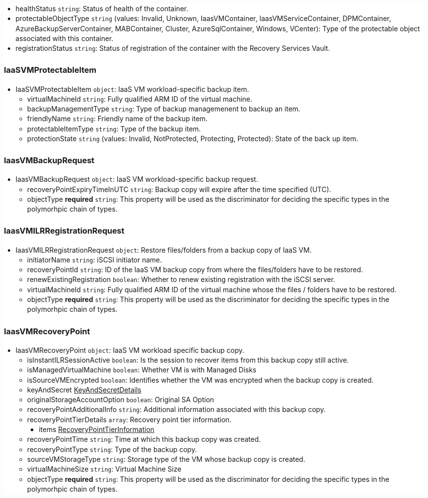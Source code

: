   * healthStatus `string`: Status of health of the container.
  * protectableObjectType `string` (values: Invalid, Unknown, IaasVMContainer, IaasVMServiceContainer, DPMContainer, AzureBackupServerContainer, MABContainer, Cluster, AzureSqlContainer, Windows, VCenter): Type of the protectable object associated with this container.
  * registrationStatus `string`: Status of registration of the container with the Recovery Services Vault.

### IaaSVMProtectableItem
* IaaSVMProtectableItem `object`: IaaS VM workload-specific backup item.
  * virtualMachineId `string`: Fully qualified ARM ID of the virtual machine.
  * backupManagementType `string`: Type of backup managemenent to backup an item.
  * friendlyName `string`: Friendly name of the backup item.
  * protectableItemType `string`: Type of the backup item.
  * protectionState `string` (values: Invalid, NotProtected, Protecting, Protected): State of the back up item.

### IaasVMBackupRequest
* IaasVMBackupRequest `object`: IaaS VM workload-specific backup request.
  * recoveryPointExpiryTimeInUTC `string`: Backup copy will expire after the time specified (UTC).
  * objectType **required** `string`: This property will be used as the discriminator for deciding the specific types in the polymorhpic chain of types.

### IaasVMILRRegistrationRequest
* IaasVMILRRegistrationRequest `object`: Restore files/folders from a backup copy of IaaS VM.
  * initiatorName `string`: iSCSI initiator name.
  * recoveryPointId `string`: ID of the IaaS VM backup copy from where the files/folders have to be restored.
  * renewExistingRegistration `boolean`: Whether to renew existing registration with the iSCSI server.
  * virtualMachineId `string`: Fully qualified ARM ID of the virtual machine whose the files / folders have to be restored.
  * objectType **required** `string`: This property will be used as the discriminator for deciding the specific types in the polymorhpic chain of types.

### IaasVMRecoveryPoint
* IaasVMRecoveryPoint `object`: IaaS VM workload specific backup copy.
  * isInstantILRSessionActive `boolean`: Is the session to recover items from this backup copy still active.
  * isManagedVirtualMachine `boolean`: Whether VM is with Managed Disks
  * isSourceVMEncrypted `boolean`: Identifies whether the VM was encrypted when the backup copy is created.
  * keyAndSecret [KeyAndSecretDetails](#keyandsecretdetails)
  * originalStorageAccountOption `boolean`: Original SA Option
  * recoveryPointAdditionalInfo `string`: Additional information associated with this backup copy.
  * recoveryPointTierDetails `array`: Recovery point tier information.
    * items [RecoveryPointTierInformation](#recoverypointtierinformation)
  * recoveryPointTime `string`: Time at which this backup copy was created.
  * recoveryPointType `string`: Type of the backup copy.
  * sourceVMStorageType `string`: Storage type of the VM whose backup copy is created.
  * virtualMachineSize `string`: Virtual Machine Size
  * objectType **required** `string`: This property will be used as the discriminator for deciding the specific types in the polymorhpic chain of types.
